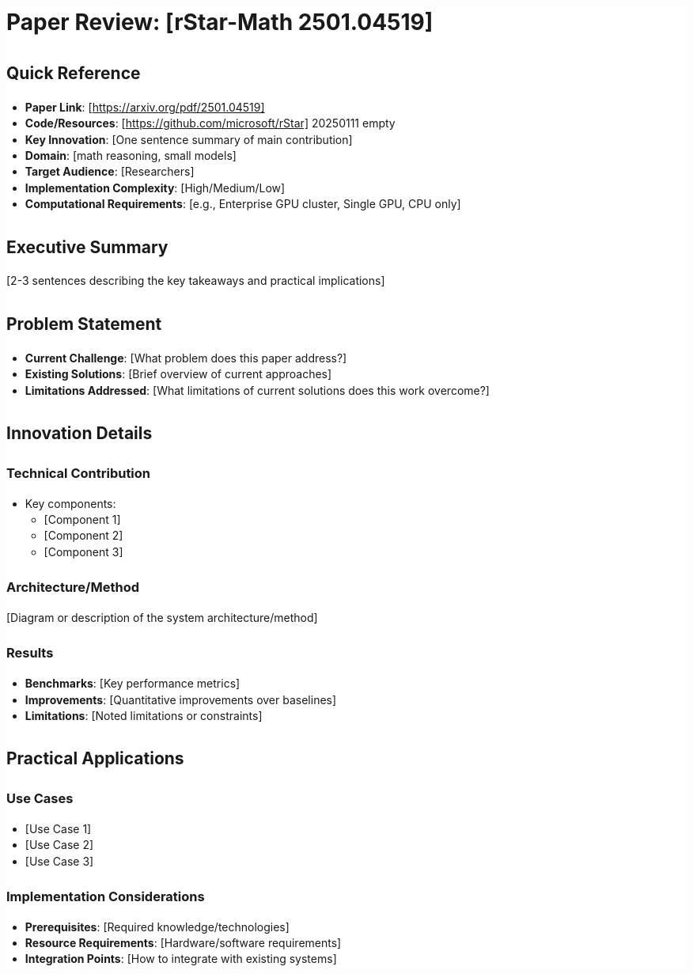 # Paper Review: [rStar-Math 2501.04519]

## Quick Reference
- **Paper Link**: [https://arxiv.org/pdf/2501.04519]
- **Code/Resources**: [https://github.com/microsoft/rStar] 20250111 empty
- **Key Innovation**: [One sentence summary of main contribution]
- **Domain**: [math reasoning, small models]
- **Target Audience**: [Researchers]
- **Implementation Complexity**: [High/Medium/Low]
- **Computational Requirements**: [e.g., Enterprise GPU cluster, Single GPU, CPU only]

## Executive Summary
[2-3 sentences describing the key takeaways and practical implications]

## Problem Statement
- **Current Challenge**: [What problem does this paper address?]
- **Existing Solutions**: [Brief overview of current approaches]
- **Limitations Addressed**: [What limitations of current solutions does this work overcome?]

## Innovation Details
### Technical Contribution
- Key components:
  - [Component 1]
  - [Component 2]
  - [Component 3]

### Architecture/Method
[Diagram or description of the system architecture/method]

### Results
- **Benchmarks**: [Key performance metrics]
- **Improvements**: [Quantitative improvements over baselines]
- **Limitations**: [Noted limitations or constraints]

## Practical Applications
### Use Cases
- [Use Case 1]
- [Use Case 2]
- [Use Case 3]

### Implementation Considerations
- **Prerequisites**: [Required knowledge/technologies]
- **Resource Requirements**: [Hardware/software requirements]
- **Integration Points**: [How to integrate with existing systems]
